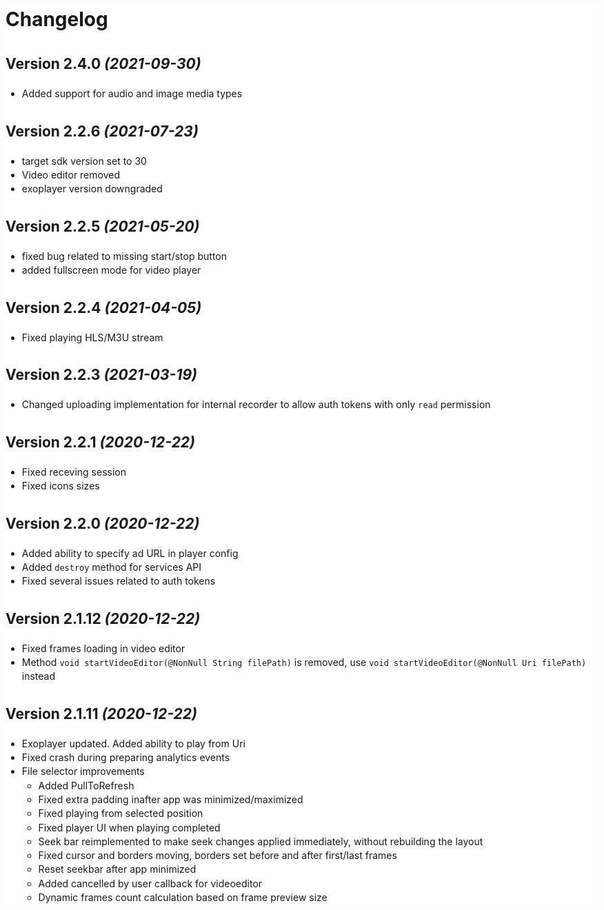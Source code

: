 # Changelog

Version 2.4.0 *(2021-09-30)*
----------------------------
* Added support for audio and image media types

Version 2.2.6 *(2021-07-23)*
----------------------------
* target sdk version set to 30
* Video editor removed
* exoplayer version downgraded

Version 2.2.5 *(2021-05-20)*
----------------------------
* fixed bug related to missing start/stop button
* added fullscreen mode for video player

Version 2.2.4 *(2021-04-05)*
----------------------------
* Fixed playing HLS/M3U stream

Version 2.2.3 *(2021-03-19)*
----------------------------
* Changed uploading implementation for internal recorder to allow auth tokens with only `read` permission

Version 2.2.1 *(2020-12-22)*
----------------------------
* Fixed receving session
* Fixed icons sizes

Version 2.2.0 *(2020-12-22)*
----------------------------
* Added ability to specify ad URL in player config
* Added `destroy` method for services API
* Fixed several issues related to auth tokens

Version 2.1.12 *(2020-12-22)*
----------------------------
* Fixed frames loading in video editor
* Method `void startVideoEditor(@NonNull String filePath)` is removed, use `void startVideoEditor(@NonNull Uri filePath)` instead

Version 2.1.11 *(2020-12-22)*
----------------------------
* Exoplayer updated. Added ability to play from Uri
* Fixed crash during preparing analytics events
* File selector improvements
  - Added PullToRefresh
  - Fixed extra padding inafter app was minimized/maximized
  - Fixed playing from selected position
  - Fixed player UI when playing completed
  - Seek bar reimplemented to make seek changes applied immediately, without rebuilding the layout
  - Fixed cursor and borders moving, borders set before and after first/last frames
  - Reset seekbar after app minimized
  - Added cancelled by user callback for videoeditor
  - Dynamic frames count calculation based on frame preview size
